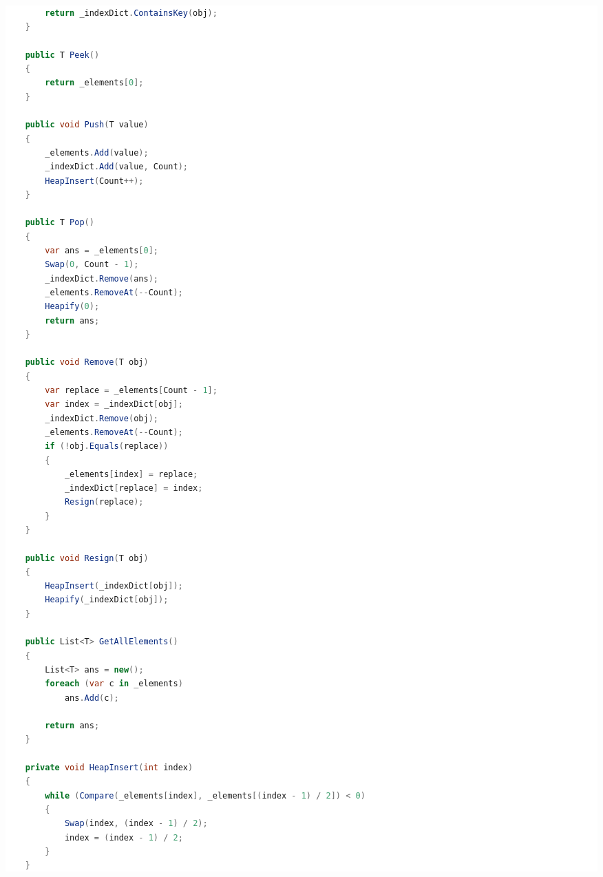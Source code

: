 ```csharp
        return _indexDict.ContainsKey(obj);
    }

    public T Peek()
    {
        return _elements[0];
    }

    public void Push(T value)
    {
        _elements.Add(value);
        _indexDict.Add(value, Count);
        HeapInsert(Count++);
    }

    public T Pop()
    {
        var ans = _elements[0];
        Swap(0, Count - 1);
        _indexDict.Remove(ans);
        _elements.RemoveAt(--Count);
        Heapify(0);
        return ans;
    }

    public void Remove(T obj)
    {
        var replace = _elements[Count - 1];
        var index = _indexDict[obj];
        _indexDict.Remove(obj);
        _elements.RemoveAt(--Count);
        if (!obj.Equals(replace))
        {
            _elements[index] = replace;
            _indexDict[replace] = index;
            Resign(replace);
        }
    }

    public void Resign(T obj)
    {
        HeapInsert(_indexDict[obj]);
        Heapify(_indexDict[obj]);
    }

    public List<T> GetAllElements()
    {
        List<T> ans = new();
        foreach (var c in _elements)
            ans.Add(c);

        return ans;
    }

    private void HeapInsert(int index)
    {
        while (Compare(_elements[index], _elements[(index - 1) / 2]) < 0)
        {
            Swap(index, (index - 1) / 2);
            index = (index - 1) / 2;
        }
    }

```